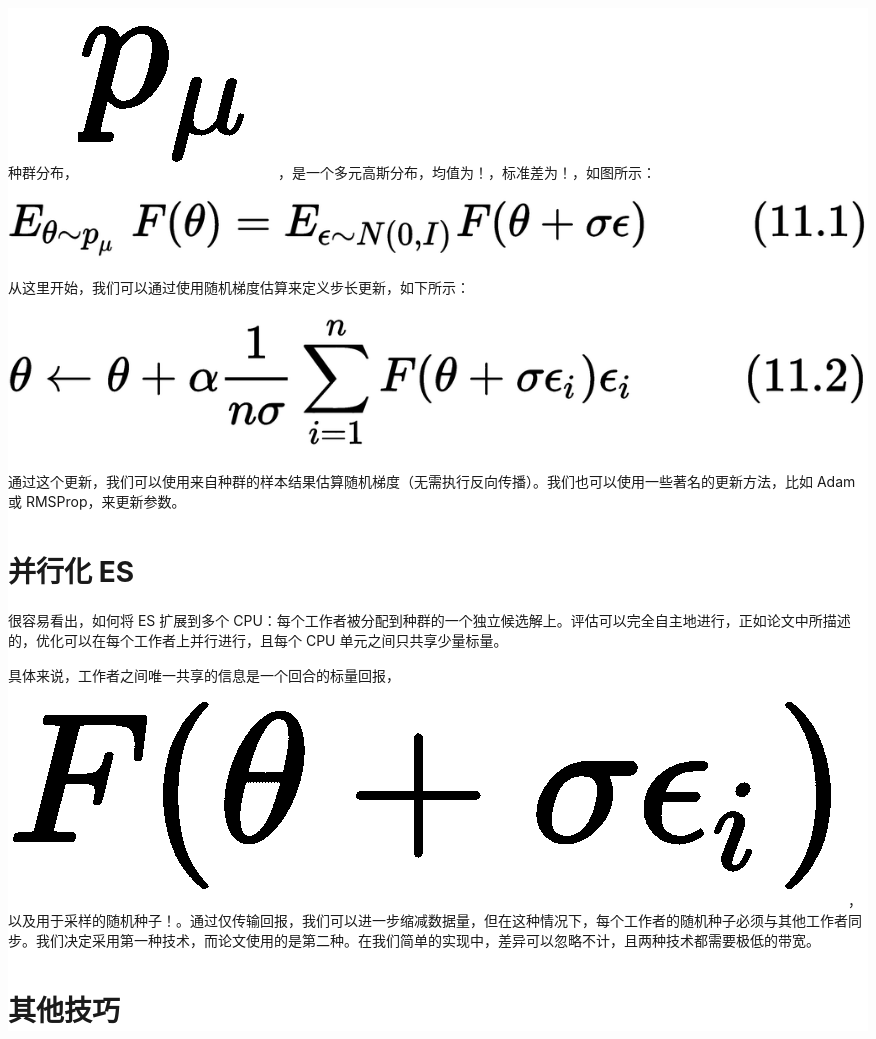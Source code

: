 种群分布，![](img/add68569-90f7-4ffd-bf1c-f2310e74ac9f.png)，是一个多元高斯分布，均值为！[](img/c7584f6b-9665-483c-9396-b5f63d319342.png)，标准差为！[](img/9585cbc6-5654-4b6b-bb0c-14c85f7ae8c2.png)，如图所示：

![](img/6ac4b3a4-7bcc-4497-be9a-739357c40167.png)

从这里开始，我们可以通过使用随机梯度估算来定义步长更新，如下所示：

![](img/f4bc3a83-dad8-43d6-bc80-3e5846b68fd5.png)

通过这个更新，我们可以使用来自种群的样本结果估算随机梯度（无需执行反向传播）。我们也可以使用一些著名的更新方法，比如 Adam 或 RMSProp，来更新参数。

# 并行化 ES

很容易看出，如何将 ES 扩展到多个 CPU：每个工作者被分配到种群的一个独立候选解上。评估可以完全自主地进行，正如论文中所描述的，优化可以在每个工作者上并行进行，且每个 CPU 单元之间只共享少量标量。

具体来说，工作者之间唯一共享的信息是一个回合的标量回报，![](img/42692633-6bcf-401b-bded-d2cb8a1dabb8.png)，以及用于采样的随机种子！[](img/f805a18c-a321-40fd-926a-c72d7f12f46e.png)。通过仅传输回报，我们可以进一步缩减数据量，但在这种情况下，每个工作者的随机种子必须与其他工作者同步。我们决定采用第一种技术，而论文使用的是第二种。在我们简单的实现中，差异可以忽略不计，且两种技术都需要极低的带宽。

# 其他技巧
